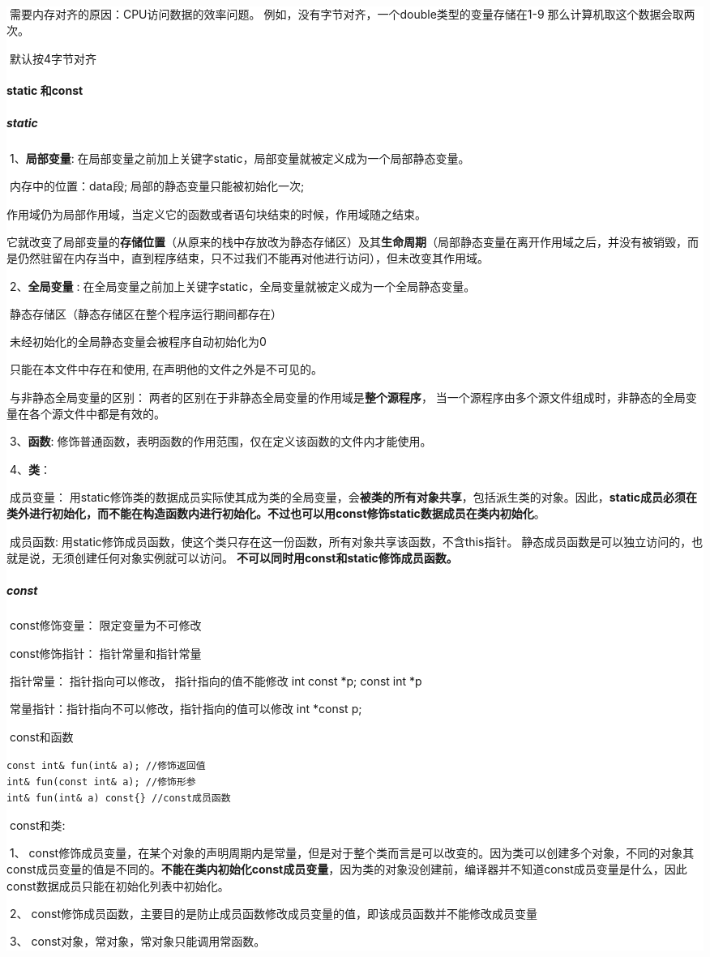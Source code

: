 ​		需要内存对齐的原因：CPU访问数据的效率问题。 例如，没有字节对齐，一个double类型的变量存储在1-9  那么计算机取这个数据会取两次。

​		默认按4字节对齐

#### **static 和const**

##### 		static

​				1、**局部变量**: 在局部变量之前加上关键字static，局部变量就被定义成为一个局部静态变量。

​										内存中的位置：data段; 局部的静态变量只能被初始化一次; 

​										作用域仍为局部作用域，当定义它的函数或者语句块结束的时候，作用域随之结束。

​		它就改变了局部变量的**存储位置**（从原来的栈中存放改为静态存储区）及其**生命周期**（局部静态变量在离开作用域之后，并没有被销毁，而是仍然驻留在内存当中，直到程序结束，只不过我们不能再对他进行访问），但未改变其作用域。

​				2、**全局变量** : 在全局变量之前加上关键字static，全局变量就被定义成为一个全局静态变量。

​										  静态存储区（静态存储区在整个程序运行期间都存在）

​                                          未经初始化的全局静态变量会被程序自动初始化为0

​										  只能在本文件中存在和使用, 在声明他的文件之外是不可见的。

​					与非静态全局变量的区别：  两者的区别在于非静态全局变量的作用域是**整个源程序**， 当一个源程序由多个源文件组成时，非静态的全局变量在各个源文件中都是有效的。

​			  3、**函数**:  修饰普通函数，表明函数的作用范围，仅在定义该函数的文件内才能使用。

​			  4、**类**：  

​							成员变量： 用static修饰类的数据成员实际使其成为类的全局变量，会**被类的所有对象共享**，包括派生类的对象。因此，**static成员必须在类外进行初始化，而不能在构造函数内进行初始化。不过也可以用const修饰static数据成员在类内初始化**。

​							成员函数:  用static修饰成员函数，使这个类只存在这一份函数，所有对象共享该函数，不含this指针。 静态成员函数是可以独立访问的，也就是说，无须创建任何对象实例就可以访问。 **不可以同时用const和static修饰成员函数。**

##### 		**const**

​				const修饰变量： 限定变量为不可修改

​				const修饰指针： 指针常量和指针常量

​									指针常量： 指针指向可以修改， 指针指向的值不能修改 int const *p;  const int *p

​									常量指针：指针指向不可以修改，指针指向的值可以修改  int *const p;

​				const和函数

```
const int& fun(int& a); //修饰返回值
int& fun(const int& a); //修饰形参
int& fun(int& a) const{} //const成员函数
```

​				const和类:

​						1、 const修饰成员变量，在某个对象的声明周期内是常量，但是对于整个类而言是可以改变的。因为类可以创建多个对象，不同的对象其const成员变量的值是不同的。**不能在类内初始化const成员变量**，因为类的对象没创建前，编译器并不知道const成员变量是什么，因此const数据成员只能在初始化列表中初始化。		

​						2、 const修饰成员函数，主要目的是防止成员函数修改成员变量的值，即该成员函数并不能修改成员变量

​						3、 const对象，常对象，常对象只能调用常函数。				
